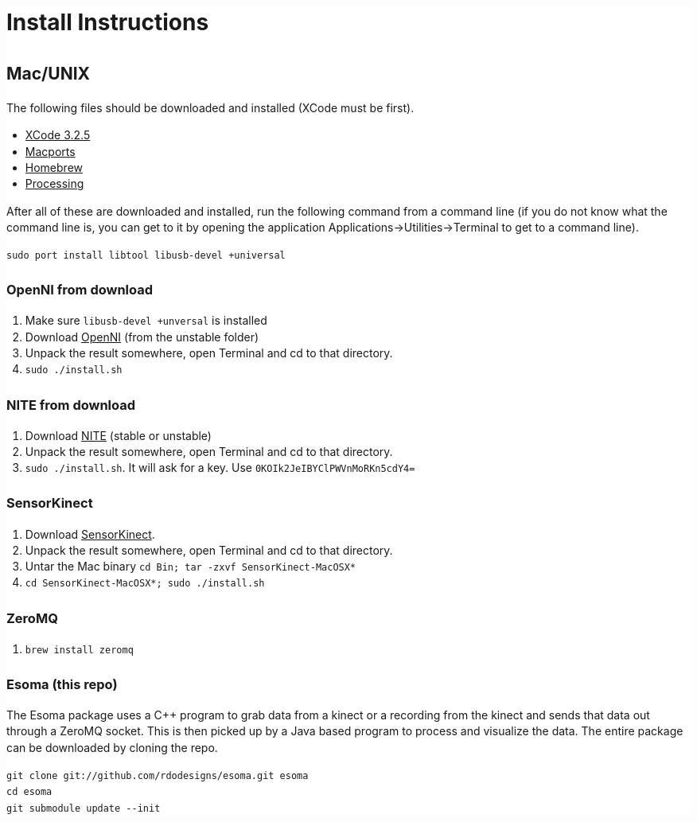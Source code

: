Install Instructions
====================

Mac/UNIX
--------

The following files should be downloaded and installed (XCode must be first).

- [XCode 3.2.5](https://developer.apple.com/ios/download.action?path=/ios/ios_sdk_4.2__final/xcode_3.2.5_and_ios_sdk_4.2_final.dmg)
- [Macports](http://www.macports.org/install.php)
- [Homebrew](http://mxcl.github.com/homebrew/)
- [Processing](http://www.processing.org)

After all of these are downloaded and installed, run the following command from a command line (if you do not know what the command line is, you can get to it by opening the application Applications->Utilities->Terminal to get to a command line).

    sudo port install libtool libusb-devel +universal


### OpenNI from download
  1. Make sure `libusb-devel +unversal` is installed
  2. Download [OpenNI](http://www.openni.org/downloadfiles/2-openni-binaries) (from the unstable folder)
  3. Unpack the result somewhere, open Terminal and cd to that directory.
  4. `sudo ./install.sh`


### NITE from download
  1. Download [NITE](http://www.openni.org/downloadfiles/12-openni-compliant-middleware-binaries) (stable or unstable)
  2. Unpack the result somewhere, open Terminal and cd to that directory.
  3. `sudo ./install.sh`. It will ask for a key. Use `0KOIk2JeIBYClPWVnMoRKn5cdY4=`


### SensorKinect
  1. Download [SensorKinect](https://github.com/avin2/SensorKinect).
  2. Unpack the result somewhere, open Terminal and cd to that directory.
  3. Untar the Mac binary `cd Bin; tar -zxvf SensorKinect-MacOSX*`
  4. `cd SensorKinect-MacOSX*; sudo ./install.sh`


### ZeroMQ
  1. `brew install zeromq`


### Esoma (this repo)

The Esoma package uses a C++ program to grab data from a kinect or a recording from the kinect and sends that data out through a ZeroMQ socket. This is then picked up by a Java based program to process and visualize the data. The entire package can be downloaded by cloning the repo.

    git clone git://github.com/rdodesigns/esoma.git esoma
    cd esoma
    git submodule update --init
